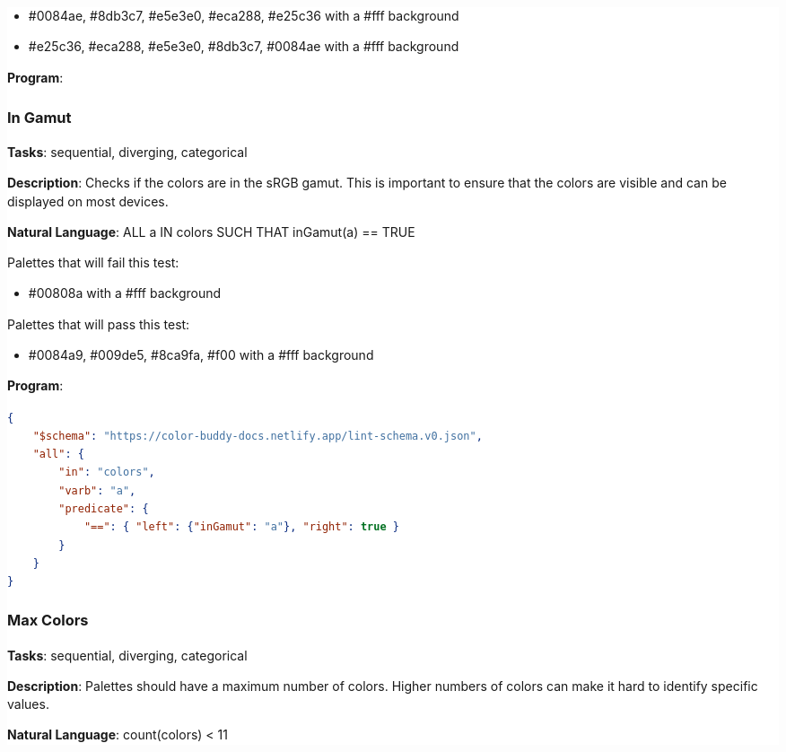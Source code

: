 - #0084ae, #8db3c7, #e5e3e0, #eca288, #e25c36 with a #fff background

- #e25c36, #eca288, #e5e3e0, #8db3c7, #0084ae with a #fff background


**Program**:

```json

```

    



### In Gamut
**Tasks**: sequential, diverging, categorical


**Description**: Checks if the colors are in the sRGB gamut. This is important to ensure that the colors are visible and can be displayed on most devices.

**Natural Language**: ALL a IN colors SUCH THAT inGamut(a) == TRUE

Palettes that will fail this test:

- #00808a with a #fff background



Palettes that will pass this test:

- #0084a9, #009de5, #8ca9fa, #f00 with a #fff background


**Program**:

```json
{
    "$schema": "https://color-buddy-docs.netlify.app/lint-schema.v0.json", 
    "all": {
        "in": "colors", 
        "varb": "a", 
        "predicate": {
            "==": { "left": {"inGamut": "a"}, "right": true }
        }
    }
}

```

    



### Max Colors
**Tasks**: sequential, diverging, categorical


**Description**: Palettes should have a maximum number of colors. Higher numbers of colors can make it hard to identify specific values.

**Natural Language**: count(colors) < 11
